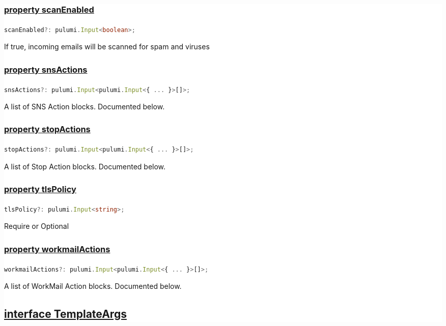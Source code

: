 <h3 class="pdoc-member-header">
<a class="pdoc-child-name" href="https://github.com/pulumi/pulumi-aws/blob/master/sdk/nodejs/ses/receiptRule.ts#L173">property scanEnabled</a>
</h3>

```typescript
scanEnabled?: pulumi.Input<boolean>;
```


If true, incoming emails will be scanned for spam and viruses

<h3 class="pdoc-member-header">
<a class="pdoc-child-name" href="https://github.com/pulumi/pulumi-aws/blob/master/sdk/nodejs/ses/receiptRule.ts#L177">property snsActions</a>
</h3>

```typescript
snsActions?: pulumi.Input<pulumi.Input<{ ... }>[]>;
```


A list of SNS Action blocks. Documented below.

<h3 class="pdoc-member-header">
<a class="pdoc-child-name" href="https://github.com/pulumi/pulumi-aws/blob/master/sdk/nodejs/ses/receiptRule.ts#L181">property stopActions</a>
</h3>

```typescript
stopActions?: pulumi.Input<pulumi.Input<{ ... }>[]>;
```


A list of Stop Action blocks. Documented below.

<h3 class="pdoc-member-header">
<a class="pdoc-child-name" href="https://github.com/pulumi/pulumi-aws/blob/master/sdk/nodejs/ses/receiptRule.ts#L185">property tlsPolicy</a>
</h3>

```typescript
tlsPolicy?: pulumi.Input<string>;
```


Require or Optional

<h3 class="pdoc-member-header">
<a class="pdoc-child-name" href="https://github.com/pulumi/pulumi-aws/blob/master/sdk/nodejs/ses/receiptRule.ts#L189">property workmailActions</a>
</h3>

```typescript
workmailActions?: pulumi.Input<pulumi.Input<{ ... }>[]>;
```


A list of WorkMail Action blocks. Documented below.

<h2 class="pdoc-module-header" id="TemplateArgs">
<a class="pdoc-member-name" href="https://github.com/pulumi/pulumi-aws/blob/master/sdk/nodejs/ses/template.ts#L92">interface TemplateArgs</a>
</h2>
